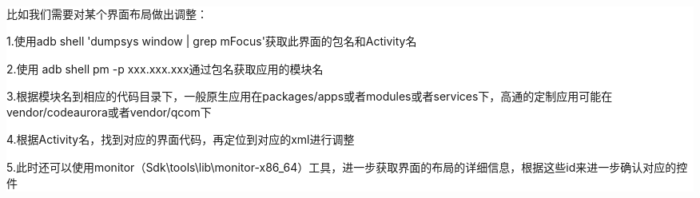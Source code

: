 比如我们需要对某个界面布局做出调整：

1.使用adb shell 'dumpsys window | grep mFocus'获取此界面的包名和Activity名

2.使用 adb shell pm -p xxx.xxx.xxx通过包名获取应用的模块名

3.根据模块名到相应的代码目录下，一般原生应用在packages/apps或者modules或者services下，高通的定制应用可能在vendor/codeaurora或者vendor/qcom下

4.根据Activity名，找到对应的界面代码，再定位到对应的xml进行调整

5.此时还可以使用monitor（Sdk\tools\lib\monitor-x86\_64）工具，进一步获取界面的布局的详细信息，根据这些id来进一步确认对应的控件
